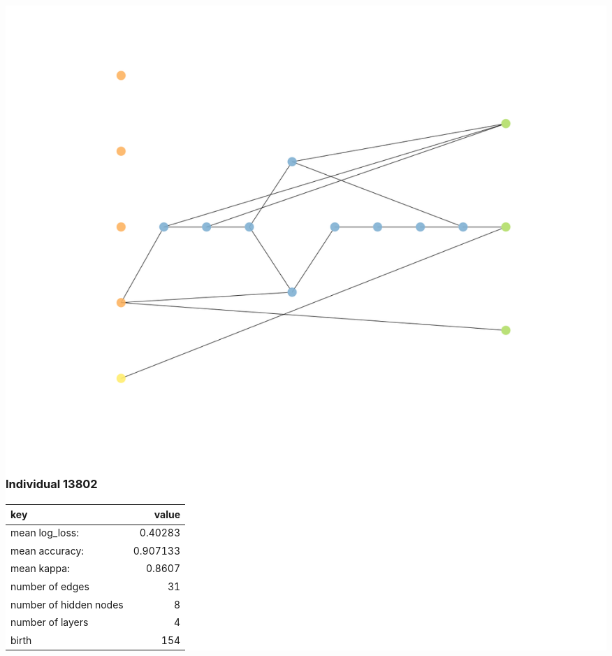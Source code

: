 ![Network of individual 16578](media/network_16578.svg)


### Individual 13802


| key                    |      value |
|:-----------------------|-----------:|
| mean log_loss:         |   0.40283  |
| mean accuracy:         |   0.907133 |
| mean kappa:            |   0.8607   |
| number of edges        |  31        |
| number of hidden nodes |   8        |
| number of layers       |   4        |
| birth                  | 154        |
